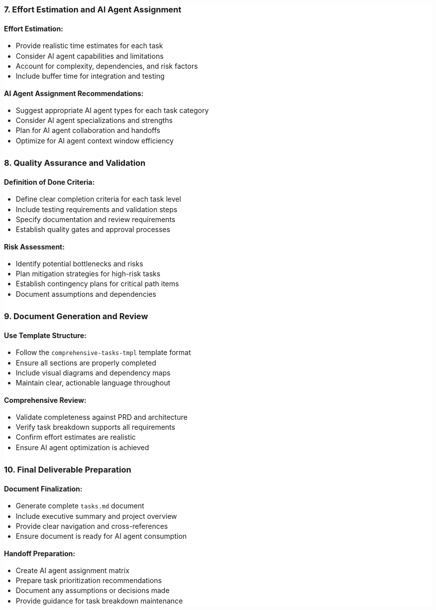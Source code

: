 ### 7. Effort Estimation and AI Agent Assignment

**Effort Estimation:**
- Provide realistic time estimates for each task
- Consider AI agent capabilities and limitations
- Account for complexity, dependencies, and risk factors
- Include buffer time for integration and testing

**AI Agent Assignment Recommendations:**
- Suggest appropriate AI agent types for each task category
- Consider AI agent specializations and strengths
- Plan for AI agent collaboration and handoffs
- Optimize for AI agent context window efficiency

### 8. Quality Assurance and Validation

**Definition of Done Criteria:**
- Define clear completion criteria for each task level
- Include testing requirements and validation steps
- Specify documentation and review requirements
- Establish quality gates and approval processes

**Risk Assessment:**
- Identify potential bottlenecks and risks
- Plan mitigation strategies for high-risk tasks
- Establish contingency plans for critical path items
- Document assumptions and dependencies

### 9. Document Generation and Review

**Use Template Structure:**
- Follow the `comprehensive-tasks-tmpl` template format
- Ensure all sections are properly completed
- Include visual diagrams and dependency maps
- Maintain clear, actionable language throughout

**Comprehensive Review:**
- Validate completeness against PRD and architecture
- Verify task breakdown supports all requirements
- Confirm effort estimates are realistic
- Ensure AI agent optimization is achieved

### 10. Final Deliverable Preparation

**Document Finalization:**
- Generate complete `tasks.md` document
- Include executive summary and project overview
- Provide clear navigation and cross-references
- Ensure document is ready for AI agent consumption

**Handoff Preparation:**
- Create AI agent assignment matrix
- Prepare task prioritization recommendations
- Document any assumptions or decisions made
- Provide guidance for task breakdown maintenance
